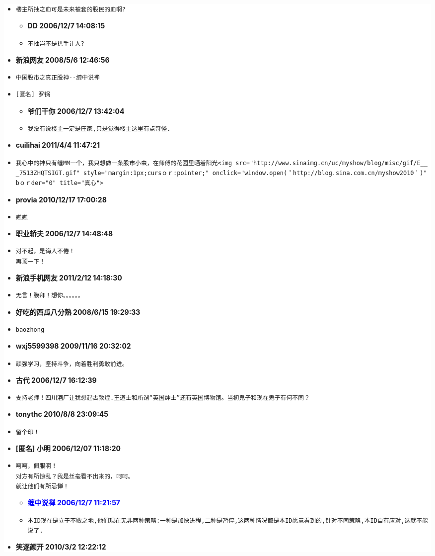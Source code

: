   ```
  ```
- ```
  楼主所抽之血可是未来被套的股民的血啊?
  ```
   - **DD 2006/12/7 14:08:15**
   - ```
     不抽岂不是拱手让人?
     ```
- **新浪网友 2008/5/6 12:46:56**
- ```
  中国股市之真正股神--缠中说禅
  ```
- ```
  [匿名] 罗锅 
  ```
   - **爷们干你 2006/12/7 13:42:04**
   - ```
     我没有说楼主一定是庄家,只是觉得楼主这里有点奇怪.
     ```
- **cuilihai 2011/4/4 11:47:21**
- ```
  我心中的神只有缠MM一个，我只想做一条股市小虫，在师傅的花园里晒着阳光<img src="http://www.sinaimg.cn/uc/myshow/blog/misc/gif/E___7513ZHQTSIGT.gif" style="margin:1px;cursｏｒ:pointer;" onclick="window.open(＇http://blog.sina.com.cn/myshow2010＇)" bｏｒder="0" title="真心">
  ```
- **provia 2010/12/17 17:00:28**
- ```
  瞧瞧
  ```
- **职业轿夫 2006/12/7 14:48:48**
- ```
  对不起，是诲人不倦！
  再顶一下！
  ```
- **新浪手机网友 2011/2/12 14:18:30**
- ```
  无言！膜拜！想你。。。。。。
  ```
- **好吃的西瓜八分熟 2008/6/15 19:29:33**
- ```
  baozhong
  ```
- **wxj5599398 2009/11/16 20:32:02**
- ```
  顽强学习，坚持斗争，向着胜利勇敢前进。
  ```
- **古代 2006/12/7 16:12:39**
- ```
  支持老师！四川酒厂让我想起古敦煌.王道士和所谓“英国绅士”还有英国博物馆。当初鬼子和现在鬼子有何不同？
  ```
- **tonythc 2010/8/8 23:09:45**
- ```
  留个印！
  ```
- **[匿名] 小明  2006/12/07 11:18:20**
- ```
  呵呵，佩服啊！
  对方有所惊乱？我是丝毫看不出来的，呵呵。
  就让他们有所忌惮！ 
  ```
   - <font color='blue'>**缠中说禅 2006/12/7 11:21:57**</font>
   - ```
     本ID现在是立于不败之地,他们现在无非两种策略:一种是加快进程,二种是暂停,这两种情况都是本ID愿意看到的,针对不同策略,本ID自有应对,这就不能说了.
     ```
- **笑逐颜开 2010/3/2 12:22:12**